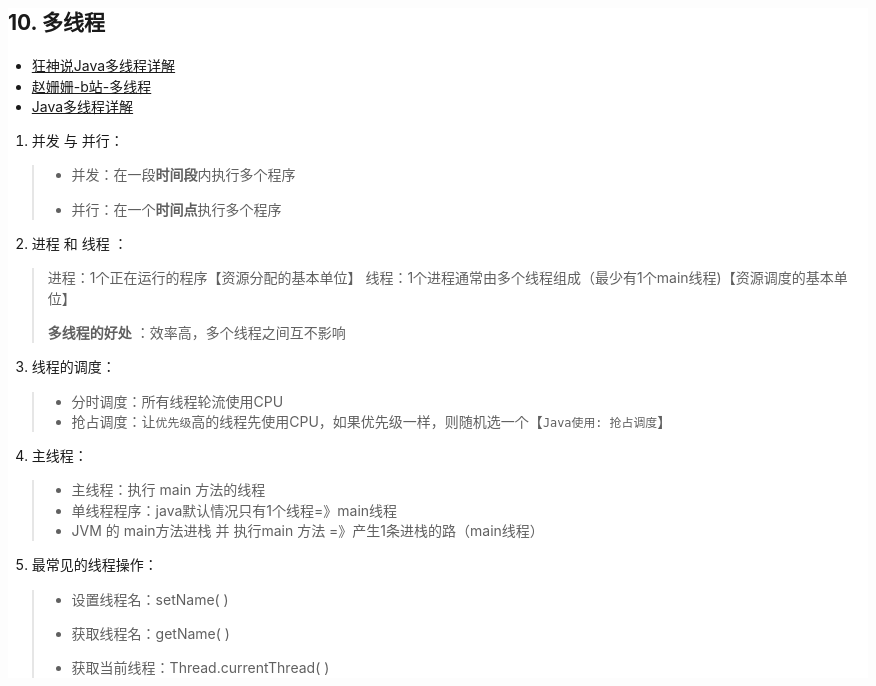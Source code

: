 ```java

```









## 10. 多线程

-   [狂神说Java多线程详解](https://www.bilibili.com/video/BV1V4411p7EF?)
-   [赵姗姗-b站-多线程](https://www.bilibili.com/video/BV1cb4y1X7kz?p=115)
-   [Java多线程详解](https://www.cnblogs.com/13roky/p/14707360.html#1-基本概念)





1.   并发 与 并行：

>   -   并发：在一段**时间段**内执行多个程序
>
>   -   并行：在一个**时间点**执行多个程序



2.   进程 和 线程 ：

>   进程：1个正在运行的程序【资源分配的基本单位】
>   线程：1个进程通常由多个线程组成（最少有1个main线程)【资源调度的基本单位】
>
>    
>
>   **多线程的好处** ：效率高，多个线程之间互不影响



3.   线程的调度：

>   -   分时调度：所有线程轮流使用CPU
>   -   抢占调度：让`优先级`高的线程先使用CPU，如果优先级一样，则随机选一个【`Java使用: 抢占调度`】



4.  主线程：

>   -   主线程：执行 main 方法的线程
>   -   单线程程序：java默认情况只有1个线程=》main线程
>   -   JVM 的 main方法进栈 并 执行main 方法 =》产生1条进栈的路（main线程）





5.  最常见的线程操作：

>   -   设置线程名：setName( )
>
>   -   获取线程名：getName( )
>   -   获取当前线程：Thread.currentThread( )


